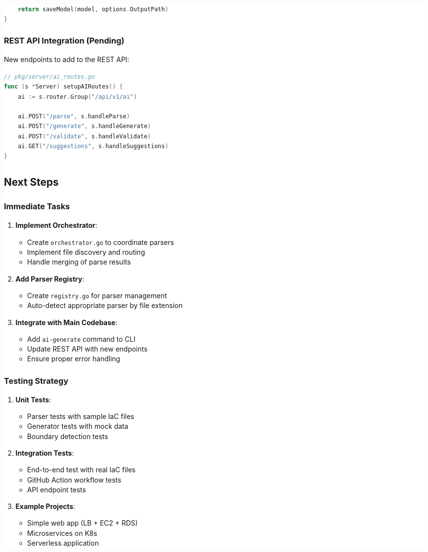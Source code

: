 ```go
    return saveModel(model, options.OutputPath)
}
```

### REST API Integration (Pending)

New endpoints to add to the REST API:

```go
// pkg/server/ai_routes.go
func (s *Server) setupAIRoutes() {
    ai := s.router.Group("/api/v1/ai")
    
    ai.POST("/parse", s.handleParse)
    ai.POST("/generate", s.handleGenerate)
    ai.POST("/validate", s.handleValidate)
    ai.GET("/suggestions", s.handleSuggestions)
}
```

## Next Steps

### Immediate Tasks

1. **Implement Orchestrator**:
   - Create `orchestrator.go` to coordinate parsers
   - Implement file discovery and routing
   - Handle merging of parse results

2. **Add Parser Registry**:
   - Create `registry.go` for parser management
   - Auto-detect appropriate parser by file extension

3. **Integrate with Main Codebase**:
   - Add `ai-generate` command to CLI
   - Update REST API with new endpoints
   - Ensure proper error handling

### Testing Strategy

1. **Unit Tests**:
   - Parser tests with sample IaC files
   - Generator tests with mock data
   - Boundary detection tests

2. **Integration Tests**:
   - End-to-end test with real IaC files
   - GitHub Action workflow tests
   - API endpoint tests

3. **Example Projects**:
   - Simple web app (LB + EC2 + RDS)
   - Microservices on K8s
   - Serverless application

